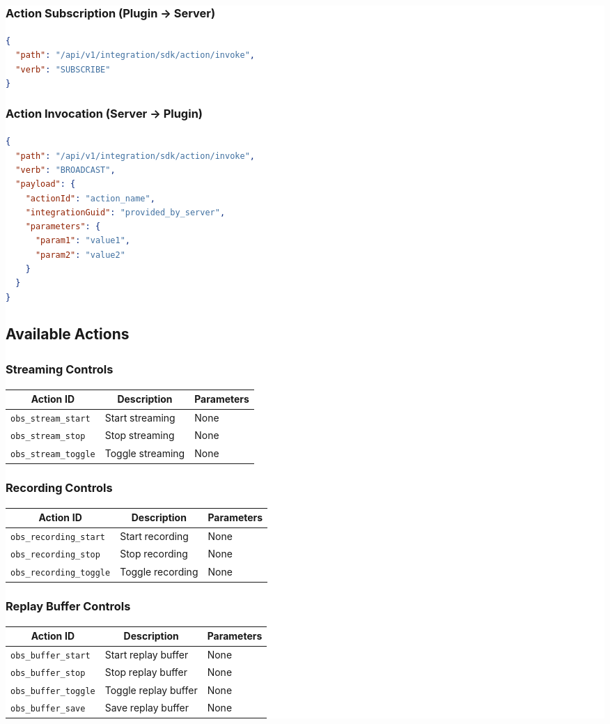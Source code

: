 ### Action Subscription (Plugin → Server)
```json
{
  "path": "/api/v1/integration/sdk/action/invoke",
  "verb": "SUBSCRIBE"
}
```

### Action Invocation (Server → Plugin)
```json
{
  "path": "/api/v1/integration/sdk/action/invoke",
  "verb": "BROADCAST",
  "payload": {
    "actionId": "action_name",
    "integrationGuid": "provided_by_server",
    "parameters": {
      "param1": "value1",
      "param2": "value2"
    }
  }
}
```

## Available Actions

### Streaming Controls
| Action ID | Description | Parameters |
|-----------|-------------|------------|
| `obs_stream_start` | Start streaming | None |
| `obs_stream_stop` | Stop streaming | None |
| `obs_stream_toggle` | Toggle streaming | None |

### Recording Controls
| Action ID | Description | Parameters |
|-----------|-------------|------------|
| `obs_recording_start` | Start recording | None |
| `obs_recording_stop` | Stop recording | None |
| `obs_recording_toggle` | Toggle recording | None |

### Replay Buffer Controls
| Action ID | Description | Parameters |
|-----------|-------------|------------|
| `obs_buffer_start` | Start replay buffer | None |
| `obs_buffer_stop` | Stop replay buffer | None |
| `obs_buffer_toggle` | Toggle replay buffer | None |
| `obs_buffer_save` | Save replay buffer | None |
